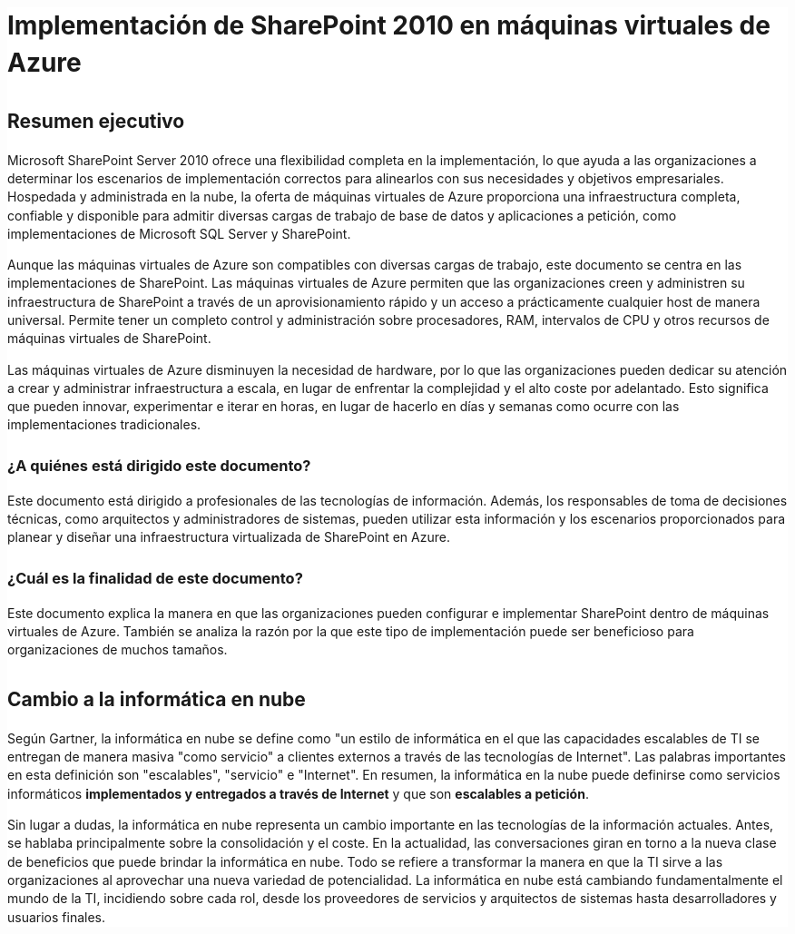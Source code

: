 ﻿<properties urlDisplayName="SharePoint on Azure" pageTitle="Implementación de SharePoint 2010 en máquinas virtuales de Azure" metaKeywords="" description="Understand the supported scenarios for using SharePoint 2010 on Azure virtual machines." metaCanonical="" services="virtual-machines" documentationCenter="" title="SharePoint 2010 Deployment on Azure Virtual Machines" authors="josephd" solutions="" manager="timlt" editor="" />

<tags ms.service="virtual-machines" ms.workload="infrastructure-services" ms.tgt_pltfrm="na" ms.devlang="na" ms.topic="article" ms.date="10/16/2014" ms.author="josephd" />




<h1>Implementación de SharePoint 2010 en máquinas virtuales de Azure</h1>
<h2>Resumen ejecutivo</h2>

Microsoft SharePoint Server 2010 ofrece una flexibilidad completa en la implementación, lo que ayuda a las organizaciones a determinar los escenarios de implementación correctos para alinearlos con sus necesidades y objetivos empresariales. Hospedada y administrada en la nube, la oferta de máquinas virtuales de Azure proporciona una infraestructura completa, confiable y disponible para admitir diversas cargas de trabajo de base de datos y aplicaciones a petición, como implementaciones de Microsoft SQL Server y SharePoint.


Aunque las máquinas virtuales de Azure son compatibles con diversas cargas de trabajo, este documento se centra en las implementaciones de SharePoint. Las máquinas virtuales de Azure permiten que las organizaciones creen y administren su infraestructura de SharePoint a través de un aprovisionamiento rápido y un acceso a prácticamente cualquier host de manera universal. Permite tener un completo control y administración sobre procesadores, RAM, intervalos de CPU y otros recursos de máquinas virtuales de SharePoint.

Las máquinas virtuales de Azure disminuyen la necesidad de hardware, por lo que las organizaciones pueden dedicar su atención a crear y administrar infraestructura a escala, en lugar de enfrentar la complejidad y el alto coste por adelantado. Esto significa que pueden innovar, experimentar e iterar en horas, en lugar de hacerlo en días y semanas como ocurre con las implementaciones tradicionales.

<h3>¿A quiénes está dirigido este documento?</h3>

Este documento está dirigido a profesionales de las tecnologías de información. Además, los responsables de toma de decisiones técnicas, como arquitectos y administradores de sistemas, pueden utilizar esta información y los escenarios proporcionados para planear y diseñar una infraestructura virtualizada de SharePoint en Azure.

<h3>¿Cuál es la finalidad de este documento?</h3>

Este documento explica la manera en que las organizaciones pueden configurar e implementar SharePoint dentro de máquinas virtuales de Azure. También se analiza la razón por la que este tipo de implementación puede ser beneficioso para organizaciones de muchos tamaños.

<h2>Cambio a la informática en nube</h2>

Según Gartner, la informática en nube se define como "un estilo de informática en el que las capacidades escalables de TI se entregan de manera masiva "como servicio" a clientes externos a través de las tecnologías de Internet". Las palabras importantes en esta definición son "escalables", "servicio" e "Internet". En resumen, la informática en la nube puede definirse como servicios informáticos <strong>implementados y entregados a través de Internet</strong> y que son <strong>escalables a petición</strong>.

Sin lugar a dudas, la informática en nube representa un cambio importante en las tecnologías de la información actuales. Antes, se hablaba principalmente sobre la consolidación y el coste. En la actualidad, las conversaciones giran en torno a la nueva clase de beneficios que puede brindar la informática en nube. Todo se refiere a transformar la manera en que la TI sirve a las organizaciones al aprovechar una nueva variedad de potencialidad. La informática en nube está cambiando fundamentalmente el mundo de la TI, incidiendo sobre cada rol, desde los proveedores de servicios y arquitectos de sistemas hasta desarrolladores y usuarios finales.
